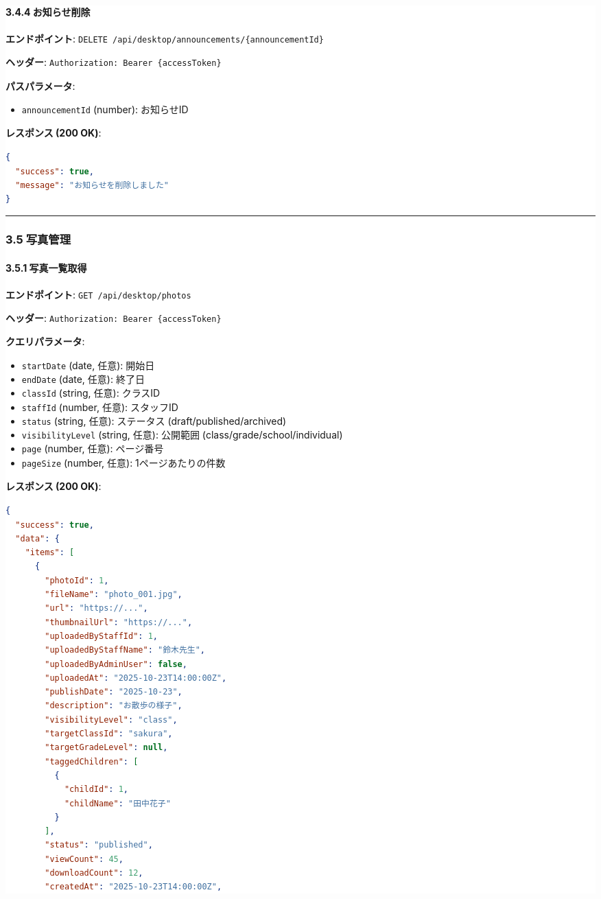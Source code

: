 
#### 3.4.4 お知らせ削除

**エンドポイント**: `DELETE /api/desktop/announcements/{announcementId}`

**ヘッダー**: `Authorization: Bearer {accessToken}`

**パスパラメータ**:
- `announcementId` (number): お知らせID

**レスポンス (200 OK)**:
```json
{
  "success": true,
  "message": "お知らせを削除しました"
}
```

---

### 3.5 写真管理

#### 3.5.1 写真一覧取得

**エンドポイント**: `GET /api/desktop/photos`

**ヘッダー**: `Authorization: Bearer {accessToken}`

**クエリパラメータ**:
- `startDate` (date, 任意): 開始日
- `endDate` (date, 任意): 終了日
- `classId` (string, 任意): クラスID
- `staffId` (number, 任意): スタッフID
- `status` (string, 任意): ステータス (draft/published/archived)
- `visibilityLevel` (string, 任意): 公開範囲 (class/grade/school/individual)
- `page` (number, 任意): ページ番号
- `pageSize` (number, 任意): 1ページあたりの件数

**レスポンス (200 OK)**:
```json
{
  "success": true,
  "data": {
    "items": [
      {
        "photoId": 1,
        "fileName": "photo_001.jpg",
        "url": "https://...",
        "thumbnailUrl": "https://...",
        "uploadedByStaffId": 1,
        "uploadedByStaffName": "鈴木先生",
        "uploadedByAdminUser": false,
        "uploadedAt": "2025-10-23T14:00:00Z",
        "publishDate": "2025-10-23",
        "description": "お散歩の様子",
        "visibilityLevel": "class",
        "targetClassId": "sakura",
        "targetGradeLevel": null,
        "taggedChildren": [
          {
            "childId": 1,
            "childName": "田中花子"
          }
        ],
        "status": "published",
        "viewCount": 45,
        "downloadCount": 12,
        "createdAt": "2025-10-23T14:00:00Z",
```